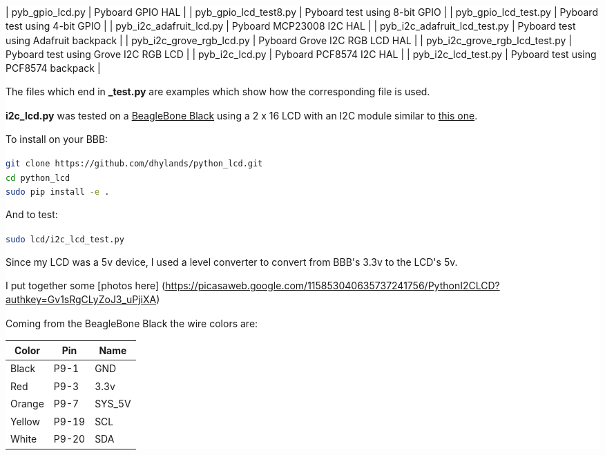 | pyb_gpio_lcd.py               | Pyboard GPIO HAL                      |
| pyb_gpio_lcd_test8.py         | Pyboard test using 8-bit GPIO         |
| pyb_gpio_lcd_test.py          | Pyboard test using 4-bit GPIO         |
| pyb_i2c_adafruit_lcd.py       | Pyboard MCP23008 I2C HAL              |
| pyb_i2c_adafruit_lcd_test.py  | Pyboard test using Adafruit backpack  |
| pyb_i2c_grove_rgb_lcd.py      | Pyboard Grove I2C RGB LCD HAL         |
| pyb_i2c_grove_rgb_lcd_test.py | Pyboard test using Grove I2C RGB LCD  |
| pyb_i2c_lcd.py                | Pyboard PCF8574 I2C HAL               |
| pyb_i2c_lcd_test.py           | Pyboard test using PCF8574 backpack   |


The files which end in **_test.py** are examples which show how the corresponding
file is used.

**i2c_lcd.py** was tested on a [BeagleBone Black](https://beagleboard.org/black) using a 2 x 16 LCD with an I2C
module similar to [this one](http://arduino-info.wikispaces.com/LCD-Blue-I2C).

To install on your BBB:
```bash
git clone https://github.com/dhylands/python_lcd.git
cd python_lcd
sudo pip install -e .
```

And to test:
```bash
sudo lcd/i2c_lcd_test.py
```

Since my LCD was a 5v device, I used a level converter to convert from BBB's
3.3v to the LCD's 5v.

I put together some
[photos here] (https://picasaweb.google.com/115853040635737241756/PythonI2CLCD?authkey=Gv1sRgCLyZoJ3_uPjiXA)

Coming from the BeagleBone Black the wire colors are:

| Color  | Pin   | Name   |
| ------ | ----- | ------ |
| Black  | P9-1  | GND    |
| Red    | P9-3  | 3.3v   |
| Orange | P9-7  | SYS_5V |
| Yellow | P9-19 | SCL    |
| White  | P9-20 | SDA    |
